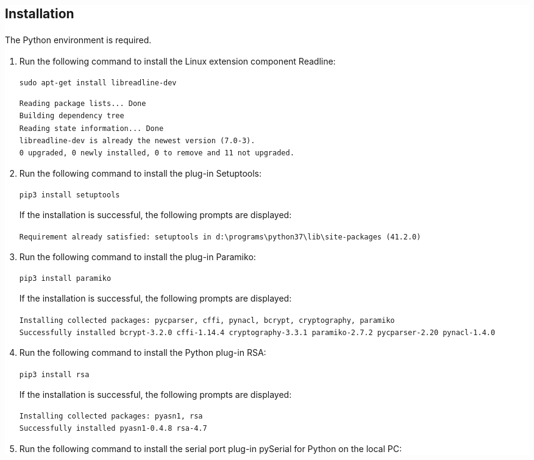 ## Installation<a name="section1347156474"></a>

The Python environment is required.

1.  Run the following command to install the Linux extension component Readline:

    ```
    sudo apt-get install libreadline-dev
    ```

    ```
    Reading package lists... Done
    Building dependency tree
    Reading state information... Done
    libreadline-dev is already the newest version (7.0-3).
    0 upgraded, 0 newly installed, 0 to remove and 11 not upgraded.
    ```

2.  Run the following command to install the plug-in Setuptools:

    ```
    pip3 install setuptools
    ```

    If the installation is successful, the following prompts are displayed:

    ```
    Requirement already satisfied: setuptools in d:\programs\python37\lib\site-packages (41.2.0)
    ```

3.  Run the following command to install the plug-in Paramiko:

    ```
    pip3 install paramiko
    ```

    If the installation is successful, the following prompts are displayed:

    ```
    Installing collected packages: pycparser, cffi, pynacl, bcrypt, cryptography, paramiko
    Successfully installed bcrypt-3.2.0 cffi-1.14.4 cryptography-3.3.1 paramiko-2.7.2 pycparser-2.20 pynacl-1.4.0
    ```

4.  Run the following command to install the Python plug-in RSA:

    ```
    pip3 install rsa
    ```

    If the installation is successful, the following prompts are displayed:

    ```
    Installing collected packages: pyasn1, rsa
    Successfully installed pyasn1-0.4.8 rsa-4.7
    ```

5.  Run the following command to install the serial port plug-in pySerial for Python on the local PC:
